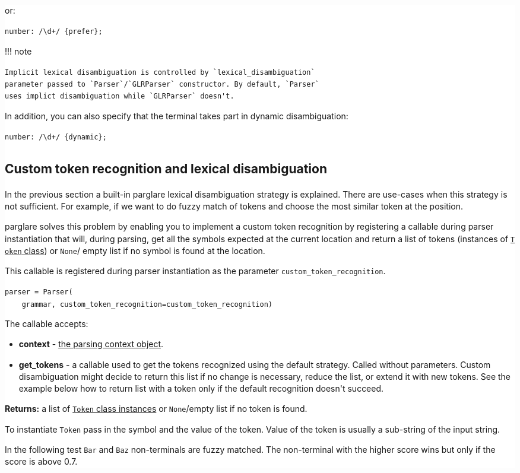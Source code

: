 or:

```nohighlight
number: /\d+/ {prefer};
```

!!! note

    Implicit lexical disambiguation is controlled by `lexical_disambiguation`
    parameter passed to `Parser`/`GLRParser` constructor. By default, `Parser`
    uses implict disambiguation while `GLRParser` doesn't.


In addition, you can also specify that the terminal takes part in dynamic
disambiguation:

```nohighlight
number: /\d+/ {dynamic};
```


## Custom token recognition and lexical disambiguation

In the previous section a built-in parglare lexical disambiguation strategy is
explained. There are use-cases when this strategy is not sufficient. For
example, if we want to do fuzzy match of tokens and choose the most similar
token at the position.

parglare solves this problem by enabling you to implement a custom token
recognition by registering a callable during parser instantiation that will,
during parsing, get all the symbols expected at the current location and return
a list of tokens (instances of [`Token` class](./parser.md#token-class)) or `None`/
empty list if no symbol is found at the location.

This callable is registered during parser instantiation as the parameter
`custom_token_recognition`.

```
parser = Parser(
    grammar, custom_token_recognition=custom_token_recognition)
```

The callable accepts:

- **context** - [the parsing context object](./common.md#the-context-object).

- **get_tokens** - a callable used to get the tokens recognized using the
  default strategy. Called without parameters. Custom disambiguation might
  decide to return this list if no change is necessary, reduce the list, or
  extend it with new tokens. See the example below how to return list with a
  token only if the default recognition doesn't succeed.

**Returns:** a list of [`Token` class instances](./parser.md#token-class) or
`None`/empty list if no token is found.

To instantiate `Token` pass in the symbol and the value of the token. Value of
the token is usually a sub-string of the input string.


In the following test `Bar` and `Baz` non-terminals are fuzzy matched. The
non-terminal with the higher score wins but only if the score is above 0.7.
